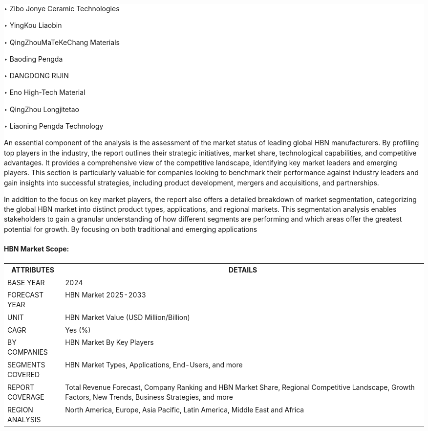 ‣ Zibo Jonye Ceramic Technologies

‣ YingKou Liaobin

‣ QingZhouMaTeKeChang Materials

‣ Baoding Pengda

‣ DANGDONG RIJIN

‣ Eno High-Tech Material

‣ QingZhou Longjitetao

‣ Liaoning Pengda Technology

An essential component of the analysis is the assessment of the market status of leading global HBN manufacturers. By profiling top players in the industry, the report outlines their strategic initiatives, market share, technological capabilities, and competitive advantages. It provides a comprehensive view of the competitive landscape, identifying key market leaders and emerging players. This section is particularly valuable for companies looking to benchmark their performance against industry leaders and gain insights into successful strategies, including product development, mergers and acquisitions, and partnerships.

In addition to the focus on key market players, the report also offers a detailed breakdown of market segmentation, categorizing the global HBN market into distinct product types, applications, and regional markets. This segmentation analysis enables stakeholders to gain a granular understanding of how different segments are performing and which areas offer the greatest potential for growth. By focusing on both traditional and emerging applications

<h4>HBN Market Scope:</h4>
<table>
<tr>
<th>ATTRIBUTES</th>
<th>DETAILS</th>
</tr>
<tr>
<td>BASE YEAR</td>
<td>2024</td>
</tr>
<tr>
<td>FORECAST YEAR</td>
<td>HBN Market 2025-2033</td>
</tr>
<tr>
<td>UNIT</td>
<td>HBN Market Value (USD Million/Billion)</td>
<tr>
<td>CAGR</td>
<td>Yes (%)</td>
</tr>
</tr>
<tr>
<td>BY COMPANIES</td>
<td>HBN Market By Key Players</td>
</tr>
<tr>
<td>SEGMENTS COVERED</td>
<td>HBN Market Types, Applications, End-Users, and more</td>
</tr>
<tr>
<td>REPORT COVERAGE</td>
<td>Total Revenue Forecast, Company Ranking and HBN Market Share, Regional Competitive Landscape, Growth Factors, New Trends, Business Strategies, and more</td>
</tr>
<tr>
<td>REGION ANALYSIS</td>
<td>North America, Europe, Asia Pacific, Latin America, Middle East and Africa</td>